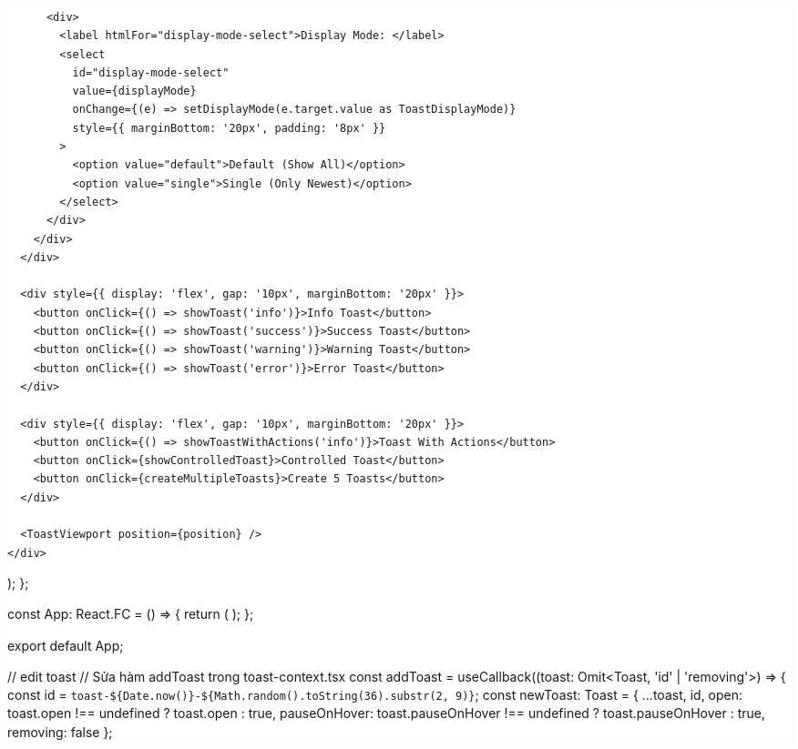           <div>
            <label htmlFor="display-mode-select">Display Mode: </label>
            <select
              id="display-mode-select"
              value={displayMode}
              onChange={(e) => setDisplayMode(e.target.value as ToastDisplayMode)}
              style={{ marginBottom: '20px', padding: '8px' }}
            >
              <option value="default">Default (Show All)</option>
              <option value="single">Single (Only Newest)</option>
            </select>
          </div>
        </div>
      </div>

      <div style={{ display: 'flex', gap: '10px', marginBottom: '20px' }}>
        <button onClick={() => showToast('info')}>Info Toast</button>
        <button onClick={() => showToast('success')}>Success Toast</button>
        <button onClick={() => showToast('warning')}>Warning Toast</button>
        <button onClick={() => showToast('error')}>Error Toast</button>
      </div>

      <div style={{ display: 'flex', gap: '10px', marginBottom: '20px' }}>
        <button onClick={() => showToastWithActions('info')}>Toast With Actions</button>
        <button onClick={showControlledToast}>Controlled Toast</button>
        <button onClick={createMultipleToasts}>Create 5 Toasts</button>
      </div>

      <ToastViewport position={position} />
    </div>
  );
};

const App: React.FC = () => {
  return (
    <ToastProvider defaultDisplayMode="default">
      <ToastControls />
    </ToastProvider>
  );
};

export default App;

// edit toast
// Sửa hàm addToast trong toast-context.tsx
const addToast = useCallback((toast: Omit<Toast, 'id' | 'removing'>) => {
  const id = `toast-${Date.now()}-${Math.random().toString(36).substr(2, 9)}`;
  const newToast: Toast = { 
    ...toast, 
    id, 
    open: toast.open !== undefined ? toast.open : true,
    pauseOnHover: toast.pauseOnHover !== undefined ? toast.pauseOnHover : true,
    removing: false
  };
  